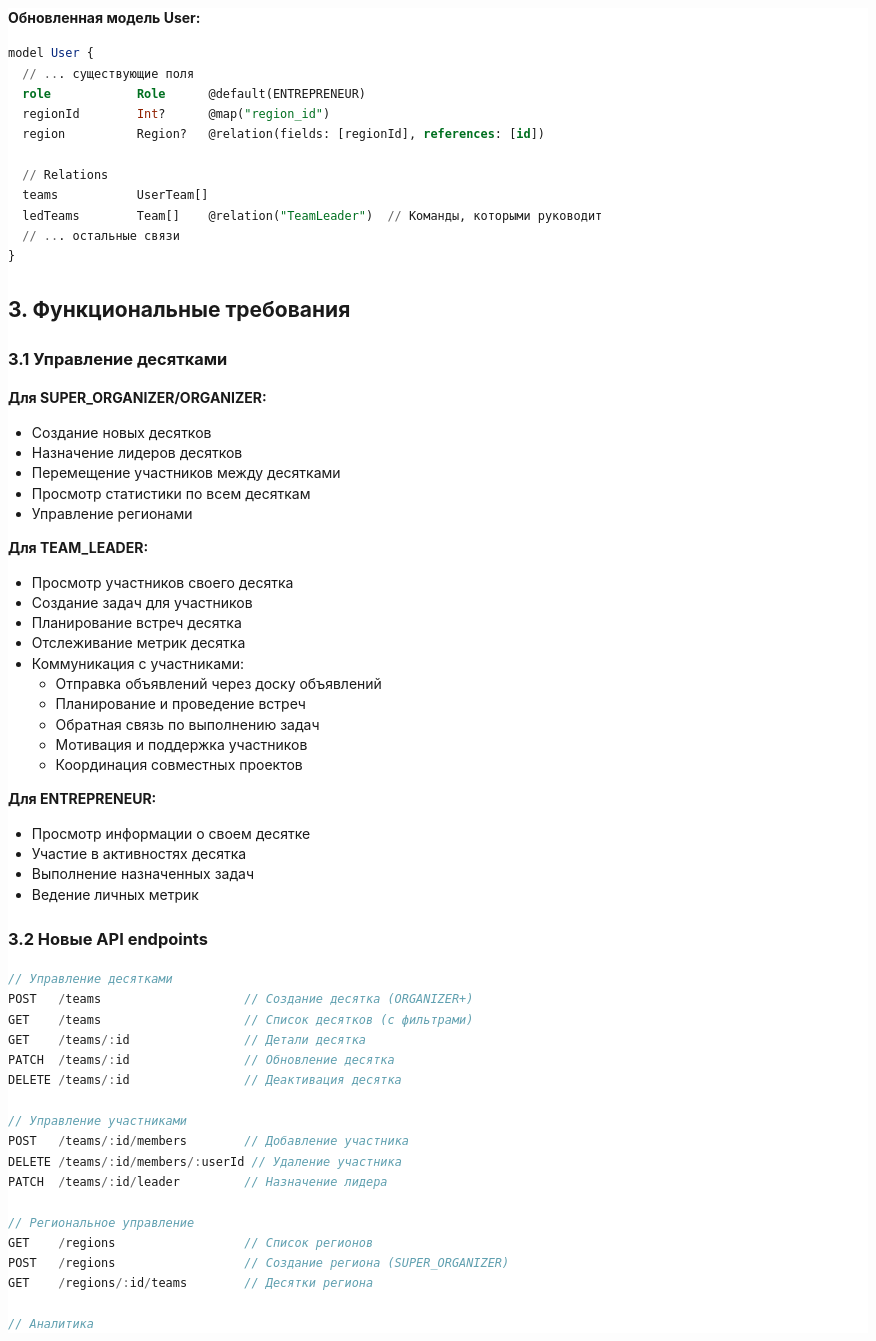 **Обновленная модель User:**
```sql
model User {
  // ... существующие поля
  role            Role      @default(ENTREPRENEUR)
  regionId        Int?      @map("region_id")
  region          Region?   @relation(fields: [regionId], references: [id])
  
  // Relations
  teams           UserTeam[]
  ledTeams        Team[]    @relation("TeamLeader")  // Команды, которыми руководит
  // ... остальные связи
}
```

## 3. Функциональные требования

### 3.1 Управление десятками

**Для SUPER_ORGANIZER/ORGANIZER:**
- Создание новых десятков
- Назначение лидеров десятков
- Перемещение участников между десятками
- Просмотр статистики по всем десяткам
- Управление регионами

**Для TEAM_LEADER:**
- Просмотр участников своего десятка
- Создание задач для участников
- Планирование встреч десятка
- Отслеживание метрик десятка
- Коммуникация с участниками:
  * Отправка объявлений через доску объявлений
  * Планирование и проведение встреч
  * Обратная связь по выполнению задач
  * Мотивация и поддержка участников
  * Координация совместных проектов

**Для ENTREPRENEUR:**
- Просмотр информации о своем десятке
- Участие в активностях десятка
- Выполнение назначенных задач
- Ведение личных метрик

### 3.2 Новые API endpoints

```typescript
// Управление десятками
POST   /teams                    // Создание десятка (ORGANIZER+)
GET    /teams                    // Список десятков (с фильтрами)
GET    /teams/:id                // Детали десятка
PATCH  /teams/:id                // Обновление десятка
DELETE /teams/:id                // Деактивация десятка

// Управление участниками
POST   /teams/:id/members        // Добавление участника
DELETE /teams/:id/members/:userId // Удаление участника
PATCH  /teams/:id/leader         // Назначение лидера

// Региональное управление
GET    /regions                  // Список регионов
POST   /regions                  // Создание региона (SUPER_ORGANIZER)
GET    /regions/:id/teams        // Десятки региона

// Аналитика
```